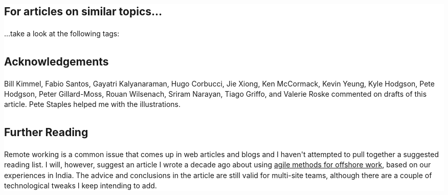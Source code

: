 ## For articles on similar topics…

…take a look at the following tags:

## Acknowledgements

Bill Kimmel, Fabio Santos, Gayatri Kalyanaraman, Hugo Corbucci, Jie Xiong, Ken McCormack, Kevin Yeung, Kyle Hodgson, Pete Hodgson, Peter Gillard-Moss, Rouan Wilsenach, Sriram Narayan, Tiago Griffo, and Valerie Roske commented on drafts of this article. Pete Staples helped me with the illustrations.

## Further Reading

Remote working is a common issue that comes up in web articles and blogs and I haven't attempted to pull together a suggested reading list. I will, however, suggest an article I wrote a decade ago about using [agile methods for offshore work](http://martinfowler.com/articles/agileOffshore.html), based on our experiences in India. The advice and conclusions in the article are still valid for multi-site teams, although there are a couple of technological tweaks I keep intending to add.
